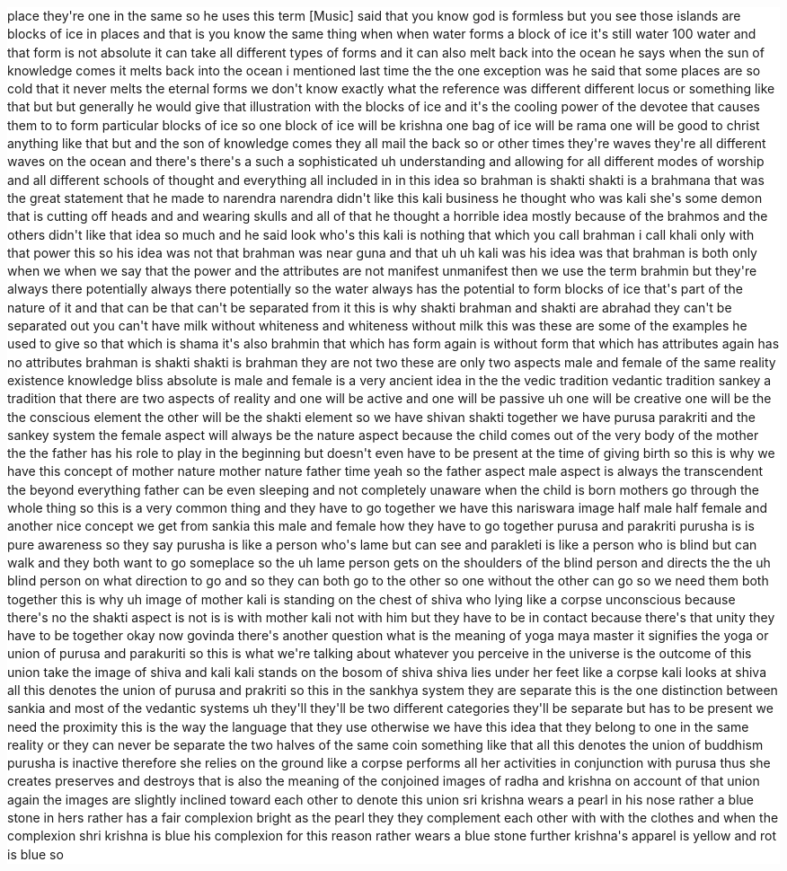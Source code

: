 place they're one in the same so he uses this term [Music] said that you know god is formless but you see those islands are blocks of ice in places and that is you know the same thing when when water forms a block of ice it's still water 100 water and that form is not absolute it can take all different types of forms and it can also melt back into the ocean he says when the sun of knowledge comes it melts back into the ocean i mentioned last time the the one exception was he said that some places are so cold that it never melts the eternal forms we don't know exactly what the reference was different different locus or something like that but but generally he would give that illustration with the blocks of ice and it's the cooling power of the devotee that causes them to to form particular blocks of ice so one block of ice will be krishna one bag of ice will be rama one will be good to christ anything like that but and the son of knowledge comes they all mail the back so or other times they're waves they're all different waves on the ocean and there's there's a such a sophisticated uh understanding and allowing for all different modes of worship and all different schools of thought and everything all included in in this idea so brahman is shakti shakti is a brahmana that was the great statement that he made to narendra narendra didn't like this kali business he thought who was kali she's some demon that is cutting off heads and and wearing skulls and all of that he thought a horrible idea mostly because of the brahmos and the others didn't like that idea so much and he said look who's this kali is nothing that which you call brahman i call khali only with that power this so his idea was not that brahman was near guna and that uh uh kali was his idea was that brahman is both only when we when we say that the power and the attributes are not manifest unmanifest then we use the term brahmin but they're always there potentially always there potentially so the water always has the potential to form blocks of ice that's part of the nature of it and that can be that can't be separated from it this is why shakti brahman and shakti are abrahad they can't be separated out you can't have milk without whiteness and whiteness without milk this was these are some of the examples he used to give so that which is shama it's also brahmin that which has form again is without form that which has attributes again has no attributes brahman is shakti shakti is brahman they are not two these are only two aspects male and female of the same reality existence knowledge bliss absolute is male and female is a very ancient idea in the the vedic tradition vedantic tradition sankey a tradition that there are two aspects of reality and one will be active and one will be passive uh one will be creative one will be the the conscious element the other will be the shakti element so we have shivan shakti together we have purusa parakriti and the sankey system the female aspect will always be the nature aspect because the child comes out of the very body of the mother the the father has his role to play in the beginning but doesn't even have to be present at the time of giving birth so this is why we have this concept of mother nature mother nature father time yeah so the father aspect male aspect is always the transcendent the beyond everything father can be even sleeping and not completely unaware when the child is born mothers go through the whole thing so this is a very common thing and they have to go together we have this nariswara image half male half female and another nice concept we get from sankia this male and female how they have to go together purusa and parakriti purusha is is pure awareness so they say purusha is like a person who's lame but can see and parakleti is like a person who is blind but can walk and they both want to go someplace so the uh lame person gets on the shoulders of the blind person and directs the the uh blind person on what direction to go and so they can both go to the other so one without the other can go so we need them both together this is why uh image of mother kali is standing on the chest of shiva who lying like a corpse unconscious because there's no the shakti aspect is not is is with mother kali not with him but they have to be in contact because there's that unity they have to be together okay now govinda there's another question what is the meaning of yoga maya master it signifies the yoga or union of purusa and parakuriti so this is what we're talking about whatever you perceive in the universe is the outcome of this union take the image of shiva and kali kali stands on the bosom of shiva shiva lies under her feet like a corpse kali looks at shiva all this denotes the union of purusa and prakriti so this in the sankhya system they are separate this is the one distinction between sankia and most of the vedantic systems uh they'll they'll be two different categories they'll be separate but has to be present we need the proximity this is the way the language that they use otherwise we have this idea that they belong to one in the same reality or they can never be separate the two halves of the same coin something like that all this denotes the union of buddhism purusha is inactive therefore she relies on the ground like a corpse performs all her activities in conjunction with purusa thus she creates preserves and destroys that is also the meaning of the conjoined images of radha and krishna on account of that union again the images are slightly inclined toward each other to denote this union sri krishna wears a pearl in his nose rather a blue stone in hers rather has a fair complexion bright as the pearl they they complement each other with with the clothes and when the complexion shri krishna is blue his complexion for this reason rather wears a blue stone further krishna's apparel is yellow and rot is blue so